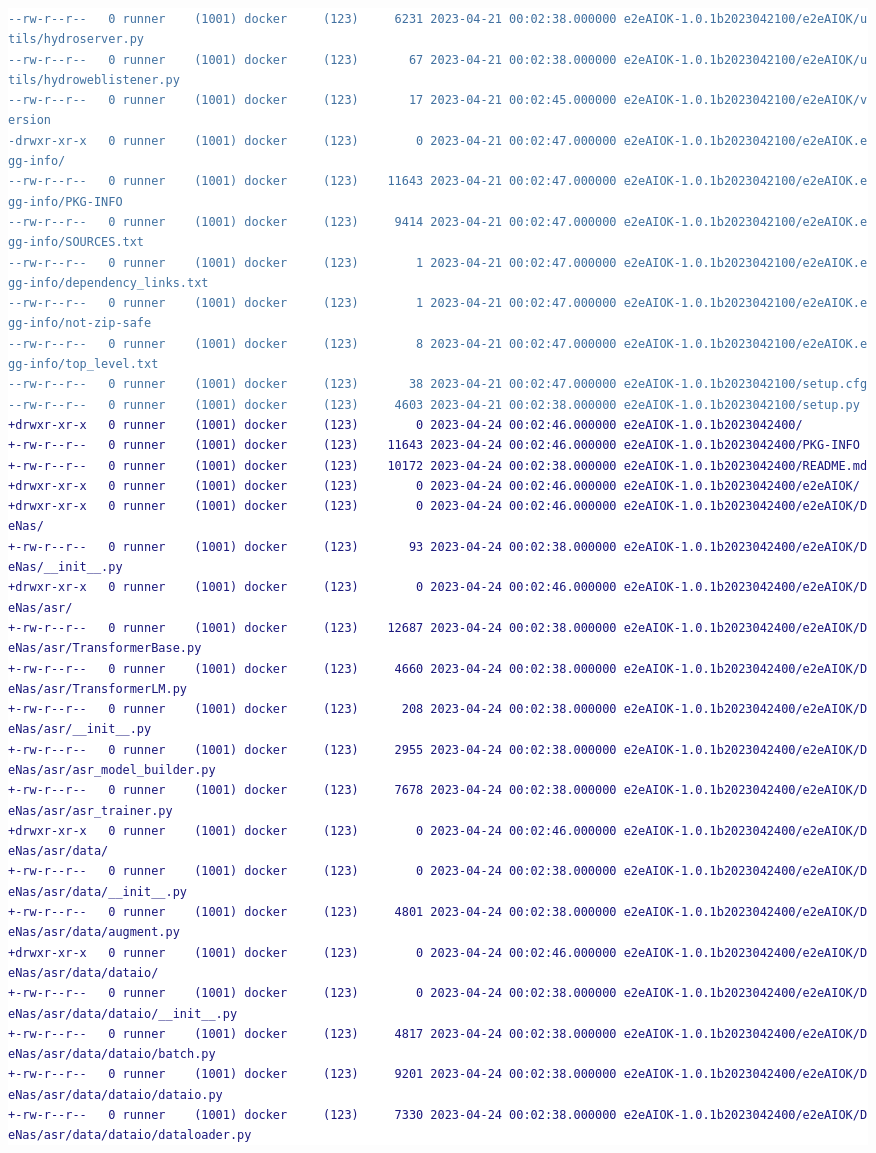 ```diff
--rw-r--r--   0 runner    (1001) docker     (123)     6231 2023-04-21 00:02:38.000000 e2eAIOK-1.0.1b2023042100/e2eAIOK/utils/hydroserver.py
--rw-r--r--   0 runner    (1001) docker     (123)       67 2023-04-21 00:02:38.000000 e2eAIOK-1.0.1b2023042100/e2eAIOK/utils/hydroweblistener.py
--rw-r--r--   0 runner    (1001) docker     (123)       17 2023-04-21 00:02:45.000000 e2eAIOK-1.0.1b2023042100/e2eAIOK/version
-drwxr-xr-x   0 runner    (1001) docker     (123)        0 2023-04-21 00:02:47.000000 e2eAIOK-1.0.1b2023042100/e2eAIOK.egg-info/
--rw-r--r--   0 runner    (1001) docker     (123)    11643 2023-04-21 00:02:47.000000 e2eAIOK-1.0.1b2023042100/e2eAIOK.egg-info/PKG-INFO
--rw-r--r--   0 runner    (1001) docker     (123)     9414 2023-04-21 00:02:47.000000 e2eAIOK-1.0.1b2023042100/e2eAIOK.egg-info/SOURCES.txt
--rw-r--r--   0 runner    (1001) docker     (123)        1 2023-04-21 00:02:47.000000 e2eAIOK-1.0.1b2023042100/e2eAIOK.egg-info/dependency_links.txt
--rw-r--r--   0 runner    (1001) docker     (123)        1 2023-04-21 00:02:47.000000 e2eAIOK-1.0.1b2023042100/e2eAIOK.egg-info/not-zip-safe
--rw-r--r--   0 runner    (1001) docker     (123)        8 2023-04-21 00:02:47.000000 e2eAIOK-1.0.1b2023042100/e2eAIOK.egg-info/top_level.txt
--rw-r--r--   0 runner    (1001) docker     (123)       38 2023-04-21 00:02:47.000000 e2eAIOK-1.0.1b2023042100/setup.cfg
--rw-r--r--   0 runner    (1001) docker     (123)     4603 2023-04-21 00:02:38.000000 e2eAIOK-1.0.1b2023042100/setup.py
+drwxr-xr-x   0 runner    (1001) docker     (123)        0 2023-04-24 00:02:46.000000 e2eAIOK-1.0.1b2023042400/
+-rw-r--r--   0 runner    (1001) docker     (123)    11643 2023-04-24 00:02:46.000000 e2eAIOK-1.0.1b2023042400/PKG-INFO
+-rw-r--r--   0 runner    (1001) docker     (123)    10172 2023-04-24 00:02:38.000000 e2eAIOK-1.0.1b2023042400/README.md
+drwxr-xr-x   0 runner    (1001) docker     (123)        0 2023-04-24 00:02:46.000000 e2eAIOK-1.0.1b2023042400/e2eAIOK/
+drwxr-xr-x   0 runner    (1001) docker     (123)        0 2023-04-24 00:02:46.000000 e2eAIOK-1.0.1b2023042400/e2eAIOK/DeNas/
+-rw-r--r--   0 runner    (1001) docker     (123)       93 2023-04-24 00:02:38.000000 e2eAIOK-1.0.1b2023042400/e2eAIOK/DeNas/__init__.py
+drwxr-xr-x   0 runner    (1001) docker     (123)        0 2023-04-24 00:02:46.000000 e2eAIOK-1.0.1b2023042400/e2eAIOK/DeNas/asr/
+-rw-r--r--   0 runner    (1001) docker     (123)    12687 2023-04-24 00:02:38.000000 e2eAIOK-1.0.1b2023042400/e2eAIOK/DeNas/asr/TransformerBase.py
+-rw-r--r--   0 runner    (1001) docker     (123)     4660 2023-04-24 00:02:38.000000 e2eAIOK-1.0.1b2023042400/e2eAIOK/DeNas/asr/TransformerLM.py
+-rw-r--r--   0 runner    (1001) docker     (123)      208 2023-04-24 00:02:38.000000 e2eAIOK-1.0.1b2023042400/e2eAIOK/DeNas/asr/__init__.py
+-rw-r--r--   0 runner    (1001) docker     (123)     2955 2023-04-24 00:02:38.000000 e2eAIOK-1.0.1b2023042400/e2eAIOK/DeNas/asr/asr_model_builder.py
+-rw-r--r--   0 runner    (1001) docker     (123)     7678 2023-04-24 00:02:38.000000 e2eAIOK-1.0.1b2023042400/e2eAIOK/DeNas/asr/asr_trainer.py
+drwxr-xr-x   0 runner    (1001) docker     (123)        0 2023-04-24 00:02:46.000000 e2eAIOK-1.0.1b2023042400/e2eAIOK/DeNas/asr/data/
+-rw-r--r--   0 runner    (1001) docker     (123)        0 2023-04-24 00:02:38.000000 e2eAIOK-1.0.1b2023042400/e2eAIOK/DeNas/asr/data/__init__.py
+-rw-r--r--   0 runner    (1001) docker     (123)     4801 2023-04-24 00:02:38.000000 e2eAIOK-1.0.1b2023042400/e2eAIOK/DeNas/asr/data/augment.py
+drwxr-xr-x   0 runner    (1001) docker     (123)        0 2023-04-24 00:02:46.000000 e2eAIOK-1.0.1b2023042400/e2eAIOK/DeNas/asr/data/dataio/
+-rw-r--r--   0 runner    (1001) docker     (123)        0 2023-04-24 00:02:38.000000 e2eAIOK-1.0.1b2023042400/e2eAIOK/DeNas/asr/data/dataio/__init__.py
+-rw-r--r--   0 runner    (1001) docker     (123)     4817 2023-04-24 00:02:38.000000 e2eAIOK-1.0.1b2023042400/e2eAIOK/DeNas/asr/data/dataio/batch.py
+-rw-r--r--   0 runner    (1001) docker     (123)     9201 2023-04-24 00:02:38.000000 e2eAIOK-1.0.1b2023042400/e2eAIOK/DeNas/asr/data/dataio/dataio.py
+-rw-r--r--   0 runner    (1001) docker     (123)     7330 2023-04-24 00:02:38.000000 e2eAIOK-1.0.1b2023042400/e2eAIOK/DeNas/asr/data/dataio/dataloader.py
```